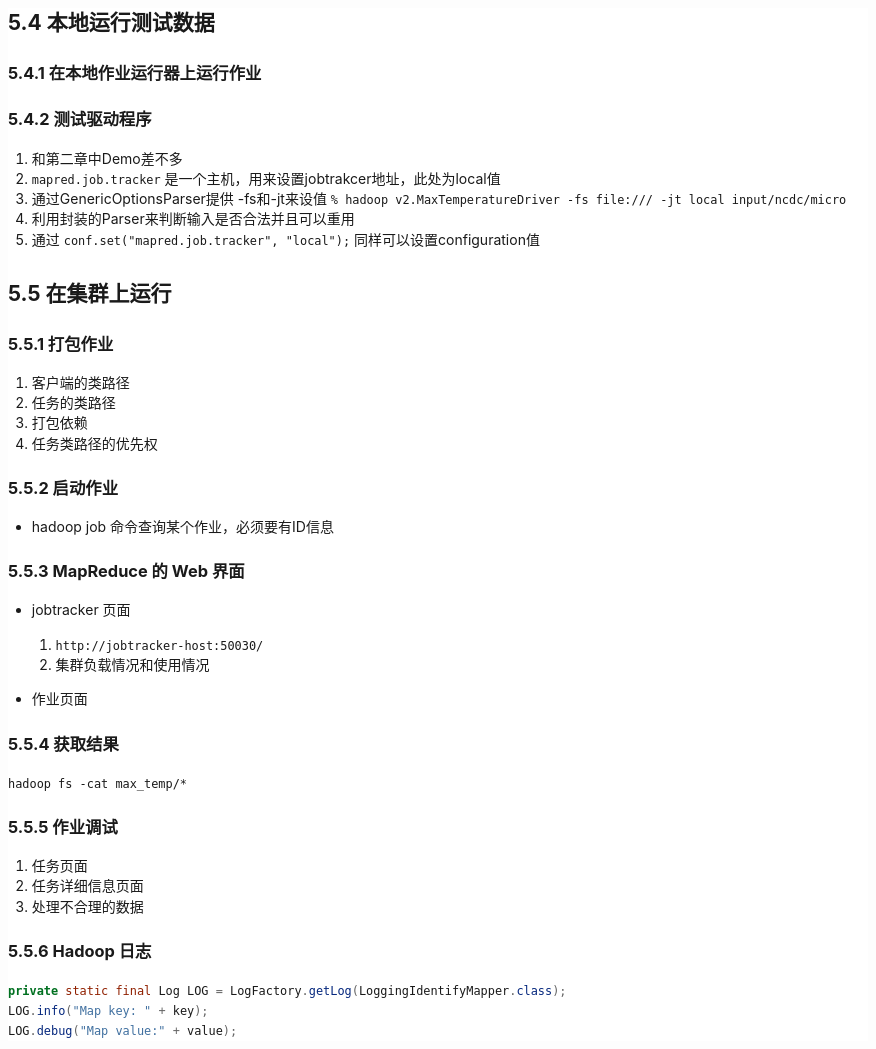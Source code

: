 ## 5.4 本地运行测试数据

### 5.4.1 在本地作业运行器上运行作业
### 5.4.2 测试驱动程序

1. 和第二章中Demo差不多
2. `mapred.job.tracker` 是一个主机，用来设置jobtrakcer地址，此处为local值
3. 通过GenericOptionsParser提供 -fs和-jt来设值
`% hadoop v2.MaxTemperatureDriver -fs file:/// -jt local input/ncdc/micro`
4. 利用封装的Parser来判断输入是否合法并且可以重用
5. 通过 `conf.set("mapred.job.tracker", "local");` 同样可以设置configuration值

## 5.5 在集群上运行

### 5.5.1 打包作业

1. 客户端的类路径
2. 任务的类路径
3. 打包依赖
4. 任务类路径的优先权

### 5.5.2 启动作业

+ hadoop job 命令查询某个作业，必须要有ID信息

### 5.5.3 MapReduce 的 Web 界面

+ jobtracker 页面
  1. `http://jobtracker-host:50030/`
  2. 集群负载情况和使用情况 

+ 作业页面

### 5.5.4 获取结果

`hadoop fs -cat max_temp/*`

### 5.5.5 作业调试

1. 任务页面
2. 任务详细信息页面
3. 处理不合理的数据

### 5.5.6 Hadoop 日志

```java
private static final Log LOG = LogFactory.getLog(LoggingIdentifyMapper.class);
LOG.info("Map key: " + key);
LOG.debug("Map value:" + value);
```
